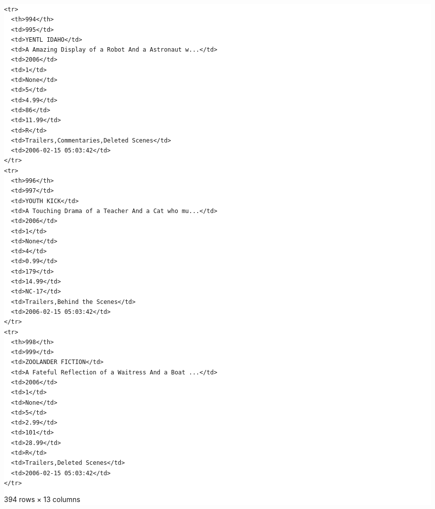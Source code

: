     <tr>
      <th>994</th>
      <td>995</td>
      <td>YENTL IDAHO</td>
      <td>A Amazing Display of a Robot And a Astronaut w...</td>
      <td>2006</td>
      <td>1</td>
      <td>None</td>
      <td>5</td>
      <td>4.99</td>
      <td>86</td>
      <td>11.99</td>
      <td>R</td>
      <td>Trailers,Commentaries,Deleted Scenes</td>
      <td>2006-02-15 05:03:42</td>
    </tr>
    <tr>
      <th>996</th>
      <td>997</td>
      <td>YOUTH KICK</td>
      <td>A Touching Drama of a Teacher And a Cat who mu...</td>
      <td>2006</td>
      <td>1</td>
      <td>None</td>
      <td>4</td>
      <td>0.99</td>
      <td>179</td>
      <td>14.99</td>
      <td>NC-17</td>
      <td>Trailers,Behind the Scenes</td>
      <td>2006-02-15 05:03:42</td>
    </tr>
    <tr>
      <th>998</th>
      <td>999</td>
      <td>ZOOLANDER FICTION</td>
      <td>A Fateful Reflection of a Waitress And a Boat ...</td>
      <td>2006</td>
      <td>1</td>
      <td>None</td>
      <td>5</td>
      <td>2.99</td>
      <td>101</td>
      <td>28.99</td>
      <td>R</td>
      <td>Trailers,Deleted Scenes</td>
      <td>2006-02-15 05:03:42</td>
    </tr>
  </tbody>
</table>
<p>394 rows × 13 columns</p>
</div>
